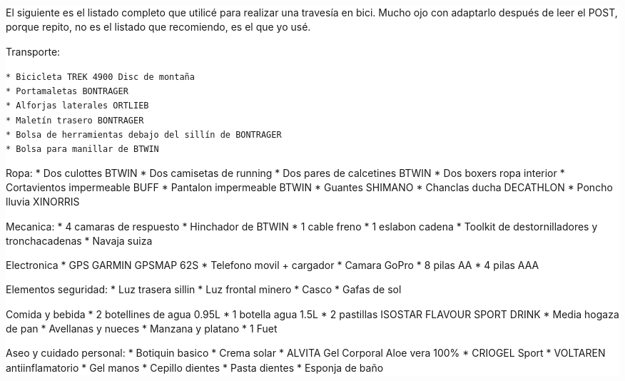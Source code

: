 El siguiente es el listado completo que utilicé para realizar una travesía en bici. Mucho ojo con adaptarlo después de leer el POST, porque repito, no es el listado que recomiendo, es el que yo usé.

Transporte:

    * Bicicleta TREK 4900 Disc de montaña
    * Portamaletas BONTRAGER
    * Alforjas laterales ORTLIEB
    * Maletín trasero BONTRAGER
    * Bolsa de herramientas debajo del sillín de BONTRAGER
    * Bolsa para manillar de BTWIN

Ropa:
    * Dos culottes BTWIN
    * Dos camisetas de running
    * Dos pares de calcetines BTWIN
    * Dos boxers ropa interior
    * Cortavientos impermeable BUFF
    * Pantalon impermeable BTWIN
    * Guantes SHIMANO
    * Chanclas ducha DECATHLON
    * Poncho lluvia XINORRIS

Mecanica:
    * 4 camaras de respuesto
    * Hinchador de BTWIN
    * 1 cable freno
    * 1 eslabon cadena
    * Toolkit de destornilladores y tronchacadenas
    * Navaja suiza

Electronica
    * GPS GARMIN GPSMAP 62S
    * Telefono movil + cargador
    * Camara GoPro
    * 8 pilas AA
    * 4 pilas AAA

Elementos seguridad:
    * Luz trasera sillin
    * Luz frontal minero
    * Casco
    * Gafas de sol

Comida y bebida
    * 2 botellines de agua 0.95L
    * 1 botella agua 1.5L
    * 2 pastillas ISOSTAR FLAVOUR SPORT DRINK
    * Media hogaza de pan
    * Avellanas y nueces
    * Manzana y platano
    * 1 Fuet

Aseo y cuidado personal:
    * Botiquin basico
    * Crema solar
    * ALVITA Gel Corporal Aloe vera 100%
    * CRIOGEL Sport
    * VOLTAREN antiinflamatorio
    * Gel manos
    * Cepillo dientes
    * Pasta dientes
    * Esponja de baño
